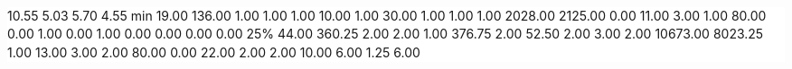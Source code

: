 <td align="right">10.55</td>
<td align="right">5.03</td>
<td align="right">5.70</td>
<td align="right">4.55</td>
</tr>
<tr>
<td align="left">min</td>
<td align="right">19.00</td>
<td align="right">136.00</td>
<td align="right">1.00</td>
<td align="right">1.00</td>
<td align="right">1.00</td>
<td align="right">10.00</td>
<td align="right">1.00</td>
<td align="right">30.00</td>
<td align="right">1.00</td>
<td align="right">1.00</td>
<td align="right">1.00</td>
<td align="right">2028.00</td>
<td align="right">2125.00</td>
<td align="right">0.00</td>
<td align="right">11.00</td>
<td align="right">3.00</td>
<td align="right">1.00</td>
<td align="right">80.00</td>
<td align="right">0.00</td>
<td align="right">1.00</td>
<td align="right">0.00</td>
<td align="right">1.00</td>
<td align="right">0.00</td>
<td align="right">0.00</td>
<td align="right">0.00</td>
<td align="right">0.00</td>
</tr>
<tr>
<td align="left">25%</td>
<td align="right">44.00</td>
<td align="right">360.25</td>
<td align="right">2.00</td>
<td align="right">2.00</td>
<td align="right">1.00</td>
<td align="right">376.75</td>
<td align="right">2.00</td>
<td align="right">52.50</td>
<td align="right">2.00</td>
<td align="right">3.00</td>
<td align="right">2.00</td>
<td align="right">10673.00</td>
<td align="right">8023.25</td>
<td align="right">1.00</td>
<td align="right">13.00</td>
<td align="right">3.00</td>
<td align="right">2.00</td>
<td align="right">80.00</td>
<td align="right">0.00</td>
<td align="right">22.00</td>
<td align="right">2.00</td>
<td align="right">2.00</td>
<td align="right">10.00</td>
<td align="right">6.00</td>
<td align="right">1.25</td>
<td align="right">6.00</td>
</tr>
<tr>